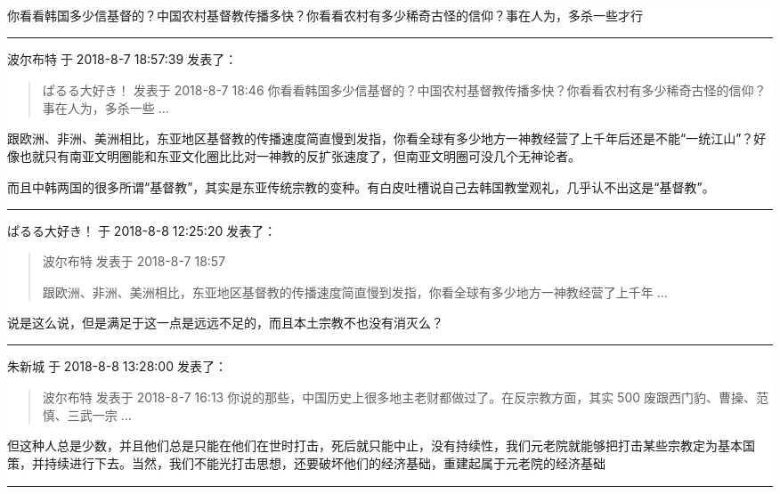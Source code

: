 你看看韩国多少信基督的？中国农村基督教传播多快？你看看农村有多少稀奇古怪的信仰？事在人为，多杀一些才行

---

波尔布特 于 2018-8-7 18:57:39 发表了：

> ぱるる大好き！ 发表于 2018-8-7 18:46 你看看韩国多少信基督的？中国农村基督教传播多快？你看看农村有多少稀奇古怪的信仰？事在人为，多杀一些 ...

跟欧洲、非洲、美洲相比，东亚地区基督教的传播速度简直慢到发指，你看全球有多少地方一神教经营了上千年后还是不能“一统江山”？好像也就只有南亚文明圈能和东亚文化圈比比对一神教的反扩张速度了，但南亚文明圈可没几个无神论者。

而且中韩两国的很多所谓“基督教”，其实是东亚传统宗教的变种。有白皮吐槽说自己去韩国教堂观礼，几乎认不出这是“基督教”。

---

ぱるる大好き！ 于 2018-8-8 12:25:20 发表了：

> 波尔布特 发表于 2018-8-7 18:57
>
> 跟欧洲、非洲、美洲相比，东亚地区基督教的传播速度简直慢到发指，你看全球有多少地方一神教经营了上千年 ...

说是这么说，但是满足于这一点是远远不足的，而且本土宗教不也没有消灭么？

---

朱新城 于 2018-8-8 13:28:00 发表了：

> 波尔布特 发表于 2018-8-7 16:13 你说的那些，中国历史上很多地主老财都做过了。在反宗教方面，其实 500 废跟西门豹、曹操、范慎、三武一宗 ...

但这种人总是少数，并且他们总是只能在他们在世时打击，死后就只能中止，没有持续性，我们元老院就能够把打击某些宗教定为基本国策，并持续进行下去。当然，我们不能光打击思想，还要破坏他们的经济基础，重建起属于元老院的经济基础

---
